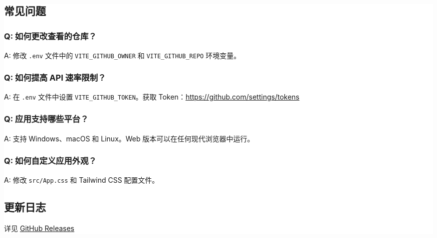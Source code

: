 ## 常见问题

### Q: 如何更改查看的仓库？

A: 修改 `.env` 文件中的 `VITE_GITHUB_OWNER` 和 `VITE_GITHUB_REPO` 环境变量。

### Q: 如何提高 API 速率限制？

A: 在 `.env` 文件中设置 `VITE_GITHUB_TOKEN`。获取 Token：https://github.com/settings/tokens

### Q: 应用支持哪些平台？

A: 支持 Windows、macOS 和 Linux。Web 版本可以在任何现代浏览器中运行。

### Q: 如何自定义应用外观？

A: 修改 `src/App.css` 和 Tailwind CSS 配置文件。

## 更新日志

详见 [GitHub Releases](https://github.com/chronie-shizutoki/changelog-glassmorphism/releases)

